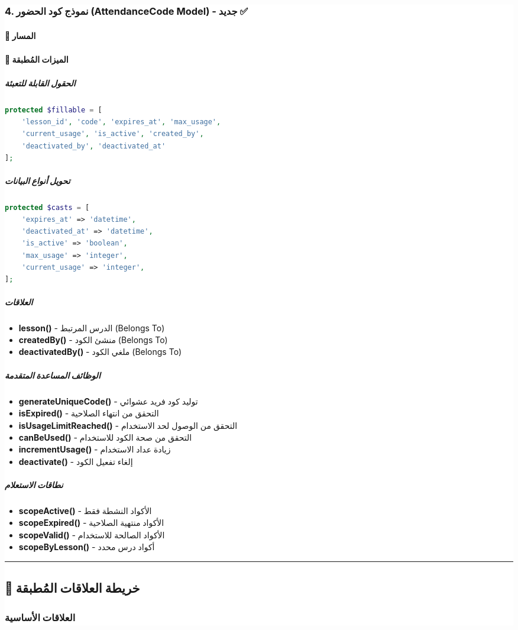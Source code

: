 
### 4. نموذج كود الحضور (AttendanceCode Model) - جديد ✅

#### 📍 المسار
<mcfile name="AttendanceCode.php" path="C:\Users\osaidsalah002\Documents\BasmahAnwarAlOlmaaV1.0\app\Models\AttendanceCode.php"></mcfile>

#### 🔧 الميزات المُطبقة

##### الحقول القابلة للتعبئة
```php
protected $fillable = [
    'lesson_id', 'code', 'expires_at', 'max_usage', 
    'current_usage', 'is_active', 'created_by', 
    'deactivated_by', 'deactivated_at'
];
```

##### تحويل أنواع البيانات
```php
protected $casts = [
    'expires_at' => 'datetime',
    'deactivated_at' => 'datetime',
    'is_active' => 'boolean',
    'max_usage' => 'integer',
    'current_usage' => 'integer',
];
```

##### العلاقات
- **lesson()** - الدرس المرتبط (Belongs To)
- **createdBy()** - منشئ الكود (Belongs To)
- **deactivatedBy()** - ملغي الكود (Belongs To)

##### الوظائف المساعدة المتقدمة
- **generateUniqueCode()** - توليد كود فريد عشوائي
- **isExpired()** - التحقق من انتهاء الصلاحية
- **isUsageLimitReached()** - التحقق من الوصول لحد الاستخدام
- **canBeUsed()** - التحقق من صحة الكود للاستخدام
- **incrementUsage()** - زيادة عداد الاستخدام
- **deactivate()** - إلغاء تفعيل الكود

##### نطاقات الاستعلام
- **scopeActive()** - الأكواد النشطة فقط
- **scopeExpired()** - الأكواد منتهية الصلاحية
- **scopeValid()** - الأكواد الصالحة للاستخدام
- **scopeByLesson()** - أكواد درس محدد

---

## 🔗 خريطة العلاقات المُطبقة

### العلاقات الأساسية
